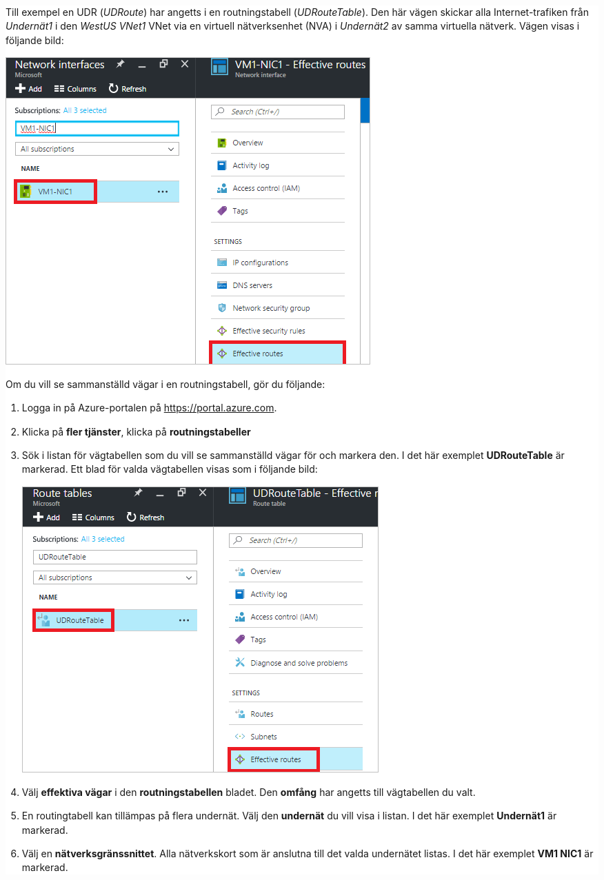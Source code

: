 Till exempel en UDR (*UDRoute*) har angetts i en routningstabell (*UDRouteTable*). Den här vägen skickar alla Internet-trafiken från *Undernät1* i den *WestUS VNet1* VNet via en virtuell nätverksenhet (NVA) i *Undernät2* av samma virtuella nätverk. Vägen visas i följande bild:

![](./media/virtual-network-routes-troubleshoot-portal/image8.png)

Om du vill se sammanställd vägar i en routningstabell, gör du följande:

1. Logga in på Azure-portalen på https://portal.azure.com.
2. Klicka på **fler tjänster**, klicka på **routningstabeller**
3. Sök i listan för vägtabellen som du vill se sammanställd vägar för och markera den. I det här exemplet **UDRouteTable** är markerad. Ett blad för valda vägtabellen visas som i följande bild:

    ![](./media/virtual-network-routes-troubleshoot-portal/image9.png)
4. Välj **effektiva vägar** i den **routningstabellen** bladet. Den **omfång** har angetts till vägtabellen du valt.
5. En routingtabell kan tillämpas på flera undernät. Välj den **undernät** du vill visa i listan. I det här exemplet **Undernät1** är markerad.
6. Välj en **nätverksgränssnittet**. Alla nätverkskort som är anslutna till det valda undernätet listas. I det här exemplet **VM1 NIC1** är markerad.
